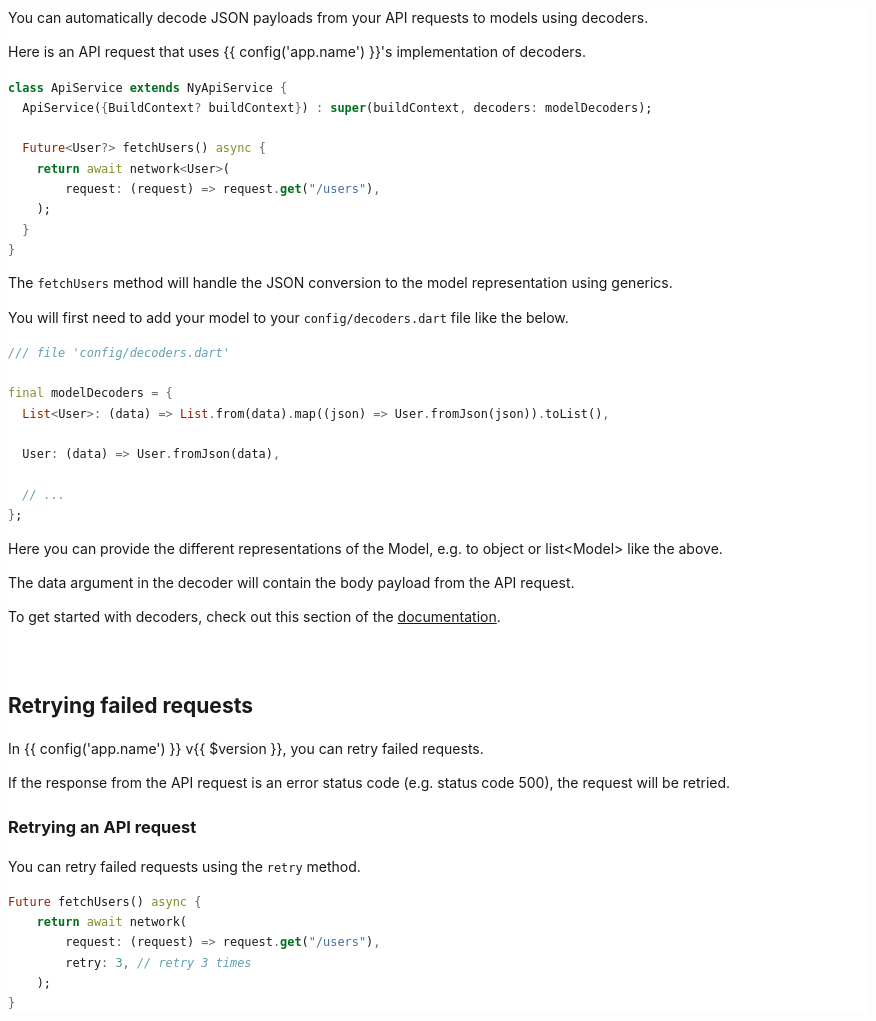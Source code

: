 You can automatically decode JSON payloads from your API requests to models using decoders.

Here is an API request that uses {{ config('app.name') }}'s implementation of decoders.

```dart
class ApiService extends NyApiService {
  ApiService({BuildContext? buildContext}) : super(buildContext, decoders: modelDecoders);

  Future<User?> fetchUsers() async {
    return await network<User>(
        request: (request) => request.get("/users"),
    );
  }
}
```

The `fetchUsers` method will handle the JSON conversion to the model representation using generics.

You will first need to add your model to your `config/decoders.dart` file like the below.

```dart 
/// file 'config/decoders.dart'

final modelDecoders = {
  List<User>: (data) => List.from(data).map((json) => User.fromJson(json)).toList(),

  User: (data) => User.fromJson(data),

  // ...
};
```

Here you can provide the different representations of the Model, e.g. to object or list&lt;Model&gt; like the above.

The data argument in the decoder will contain the body payload from the API request.

To get started with decoders, check out this section of the [documentation](/docs/{{$version}}/decoders#model-decoders).

<a name="retrying-failed-requests"></a>
<br>

## Retrying failed requests

In {{ config('app.name') }} v{{ $version }}, you can retry failed requests.

If the response from the API request is an error status code (e.g. status code 500), the request will be retried.

### Retrying an API request
You can retry failed requests using the `retry` method.

```dart
Future fetchUsers() async {
    return await network(
        request: (request) => request.get("/users"),
        retry: 3, // retry 3 times
    );
}
```
